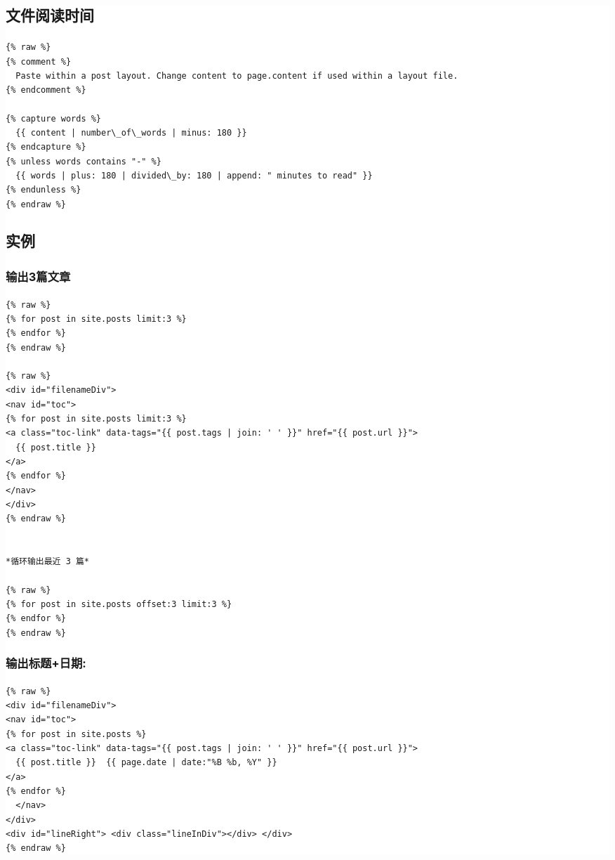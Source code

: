


## 文件阅读时间
	{% raw %}
	{% comment %}
	  Paste within a post layout. Change content to page.content if used within a layout file.
	{% endcomment %}
	
	{% capture words %}
	  {{ content | number\_of\_words | minus: 180 }}
	{% endcapture %}
	{% unless words contains "-" %}
	  {{ words | plus: 180 | divided\_by: 180 | append: " minutes to read" }}
	{% endunless %}
	{% endraw %}





## 实例

### 输出3篇文章
	{% raw %}
	{% for post in site.posts limit:3 %}
	{% endfor %}
	{% endraw %}
	
	{% raw %}
	<div id="filenameDiv"> 
	<nav id="toc">
	{% for post in site.posts limit:3 %}
	<a class="toc-link" data-tags="{{ post.tags | join: ' ' }}" href="{{ post.url }}">
	  {{ post.title }}
	</a>
	{% endfor %}
	</nav>     
	</div>
	{% endraw %}
	
	
	*循环输出最近 3 篇*
	
	{% raw %}
	{% for post in site.posts offset:3 limit:3 %}
	{% endfor %}
	{% endraw %}






### 输出标题+日期:
	{% raw %}
	<div id="filenameDiv"> 
	<nav id="toc">
	{% for post in site.posts %}
	<a class="toc-link" data-tags="{{ post.tags | join: ' ' }}" href="{{ post.url }}">
	  {{ post.title }}  {{ page.date | date:"%B %b, %Y" }}
	</a>
	{% endfor %}
	  </nav>     
	</div>
	<div id="lineRight"> <div class="lineInDiv"></div> </div>
	{% endraw %}
